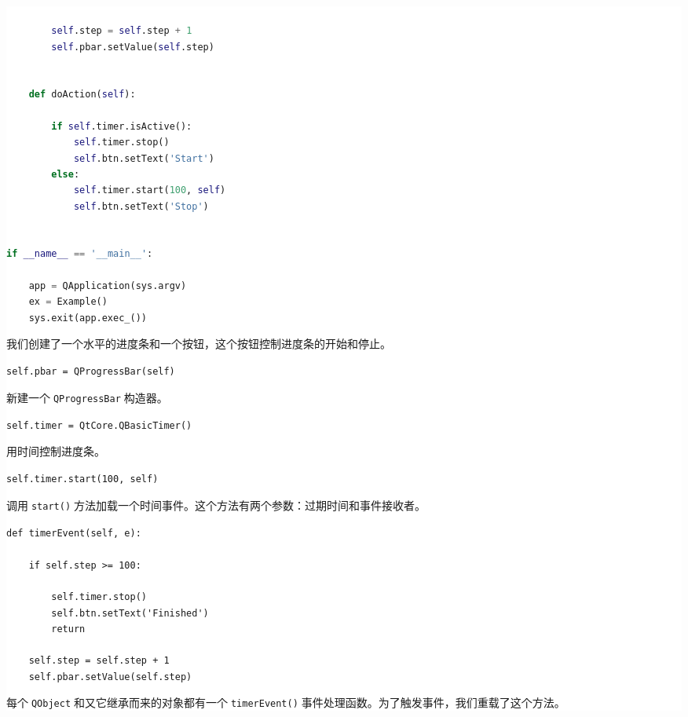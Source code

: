 ```python

        self.step = self.step + 1
        self.pbar.setValue(self.step)


    def doAction(self):

        if self.timer.isActive():
            self.timer.stop()
            self.btn.setText('Start')
        else:
            self.timer.start(100, self)
            self.btn.setText('Stop')


if __name__ == '__main__':

    app = QApplication(sys.argv)
    ex = Example()
    sys.exit(app.exec_())
```

我们创建了一个水平的进度条和一个按钮，这个按钮控制进度条的开始和停止。

```
self.pbar = QProgressBar(self)
```

新建一个 `QProgressBar` 构造器。

```
self.timer = QtCore.QBasicTimer()
```

用时间控制进度条。

```
self.timer.start(100, self)
```

调用 `start()` 方法加载一个时间事件。这个方法有两个参数：过期时间和事件接收者。

```
def timerEvent(self, e):

    if self.step >= 100:

        self.timer.stop()
        self.btn.setText('Finished')
        return

    self.step = self.step + 1
    self.pbar.setValue(self.step)
```

每个 `QObject` 和又它继承而来的对象都有一个 `timerEvent()` 事件处理函数。为了触发事件，我们重载了这个方法。
